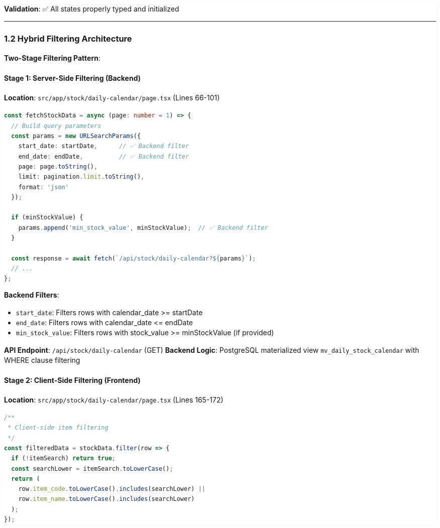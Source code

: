 **Validation**: ✅ All states properly typed and initialized

---

### 1.2 Hybrid Filtering Architecture

**Two-Stage Filtering Pattern**:

#### Stage 1: Server-Side Filtering (Backend)
**Location**: `src/app/stock/daily-calendar/page.tsx` (Lines 66-101)

```typescript
const fetchStockData = async (page: number = 1) => {
  // Build query parameters
  const params = new URLSearchParams({
    start_date: startDate,      // ✅ Backend filter
    end_date: endDate,          // ✅ Backend filter
    page: page.toString(),
    limit: pagination.limit.toString(),
    format: 'json'
  });

  if (minStockValue) {
    params.append('min_stock_value', minStockValue);  // ✅ Backend filter
  }

  const response = await fetch(`/api/stock/daily-calendar?${params}`);
  // ...
};
```

**Backend Filters**:
- `start_date`: Filters rows with calendar_date >= startDate
- `end_date`: Filters rows with calendar_date <= endDate
- `min_stock_value`: Filters rows with stock_value >= minStockValue (if provided)

**API Endpoint**: `/api/stock/daily-calendar` (GET)
**Backend Logic**: PostgreSQL materialized view `mv_daily_stock_calendar` with WHERE clause filtering

#### Stage 2: Client-Side Filtering (Frontend)
**Location**: `src/app/stock/daily-calendar/page.tsx` (Lines 165-172)

```typescript
/**
 * Client-side item filtering
 */
const filteredData = stockData.filter(row => {
  if (!itemSearch) return true;
  const searchLower = itemSearch.toLowerCase();
  return (
    row.item_code.toLowerCase().includes(searchLower) ||
    row.item_name.toLowerCase().includes(searchLower)
  );
});
```
